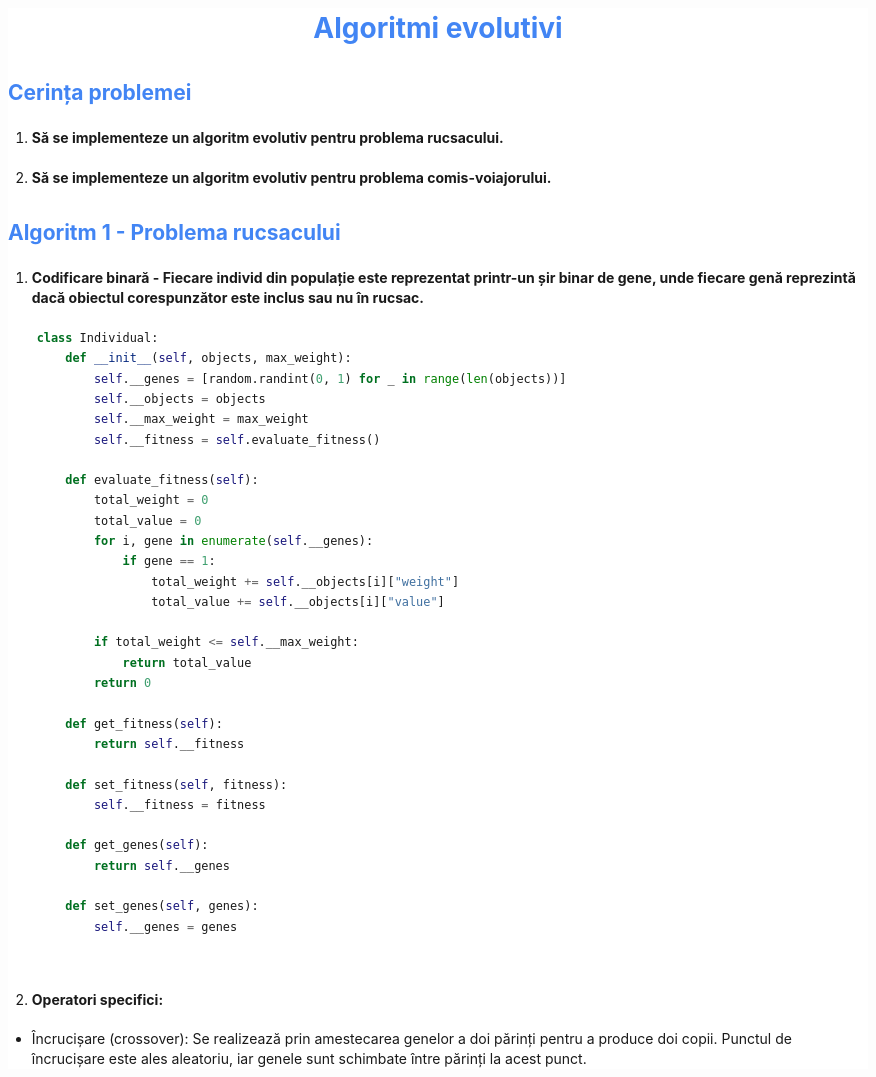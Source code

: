 <h1 align="center" style="color: #4285F4">Algoritmi evolutivi</h1>

## <span style="color: #4285F4"> Cerința problemei

1. #### Să se implementeze un algoritm evolutiv pentru problema rucsacului.
2. #### Să se implementeze un algoritm evolutiv pentru problema comis-voiajorului. 

## <span style="color: #4285F4"> Algoritm 1 - Problema rucsacului
1. #### Codificare binară - Fiecare individ din populație este reprezentat printr-un șir binar de gene, unde fiecare genă reprezintă dacă obiectul corespunzător este inclus sau nu în rucsac.

```python
    class Individual:
        def __init__(self, objects, max_weight):
            self.__genes = [random.randint(0, 1) for _ in range(len(objects))]
            self.__objects = objects
            self.__max_weight = max_weight
            self.__fitness = self.evaluate_fitness()

        def evaluate_fitness(self):
            total_weight = 0
            total_value = 0
            for i, gene in enumerate(self.__genes):
                if gene == 1:
                    total_weight += self.__objects[i]["weight"]
                    total_value += self.__objects[i]["value"]

            if total_weight <= self.__max_weight:
                return total_value
            return 0

        def get_fitness(self):
            return self.__fitness

        def set_fitness(self, fitness):
            self.__fitness = fitness

        def get_genes(self):
            return self.__genes

        def set_genes(self, genes):
            self.__genes = genes
```

<br>

2. #### Operatori specifici:
- Încrucișare (crossover): Se realizează prin amestecarea genelor a doi părinți pentru a produce doi copii. Punctul de încrucișare este ales aleatoriu, iar genele sunt schimbate între părinți la acest punct.
